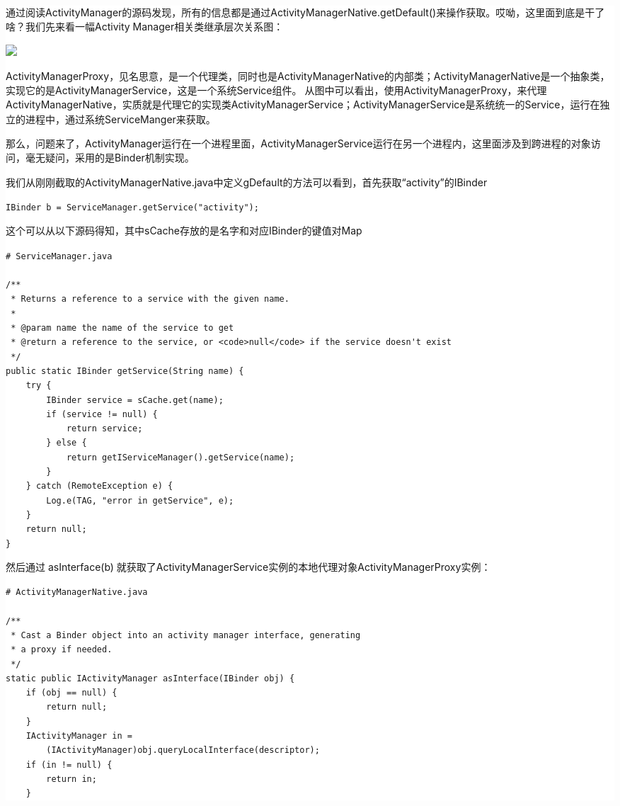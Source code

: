 通过阅读ActivityManager的源码发现，所有的信息都是通过ActivityManagerNative.getDefault()来操作获取。哎呦，这里面到底是干了啥？我们先来看一幅Activity Manager相关类继承层次关系图：

![](http://i.imgur.com/ToILsf2.jpg)

ActivityManagerProxy，见名思意，是一个代理类，同时也是ActivityManagerNative的内部类；ActivityManagerNative是一个抽象类，实现它的是ActivityManagerService，这是一个系统Service组件。
从图中可以看出，使用ActivityManagerProxy，来代理ActivityManagerNative，实质就是代理它的实现类ActivityManagerService；ActivityManagerService是系统统一的Service，运行在独立的进程中，通过系统ServiceManger来获取。


那么，问题来了，ActivityManager运行在一个进程里面，ActivityManagerService运行在另一个进程内，这里面涉及到跨进程的对象访问，毫无疑问，采用的是Binder机制实现。

我们从刚刚截取的ActivityManagerNative.java中定义gDefault的方法可以看到，首先获取“activity”的IBinder

	IBinder b = ServiceManager.getService("activity");

这个可以从以下源码得知，其中sCache存放的是名字和对应IBinder的键值对Map

	# ServiceManager.java

    /**
     * Returns a reference to a service with the given name.
     * 
     * @param name the name of the service to get
     * @return a reference to the service, or <code>null</code> if the service doesn't exist
     */
    public static IBinder getService(String name) {
        try {
            IBinder service = sCache.get(name);
            if (service != null) {
                return service;
            } else {
                return getIServiceManager().getService(name);
            }
        } catch (RemoteException e) {
            Log.e(TAG, "error in getService", e);
        }
        return null;
    }

然后通过 asInterface(b) 就获取了ActivityManagerService实例的本地代理对象ActivityManagerProxy实例：


	# ActivityManagerNative.java

    /**
     * Cast a Binder object into an activity manager interface, generating
     * a proxy if needed.
     */
    static public IActivityManager asInterface(IBinder obj) {
        if (obj == null) {
            return null;
        }
        IActivityManager in =
            (IActivityManager)obj.queryLocalInterface(descriptor);
        if (in != null) {
            return in;
        }
